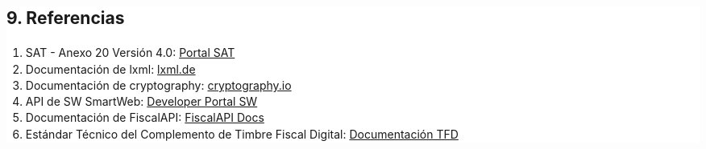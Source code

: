 ## 9. Referencias

1. SAT - Anexo 20 Versión 4.0: [Portal SAT](https://www.sat.gob.mx)
2. Documentación de lxml: [lxml.de](https://lxml.de/index.html)
3. Documentación de cryptography: [cryptography.io](https://cryptography.io)
4. API de SW SmartWeb: [Developer Portal SW](https://developers.sw.com.mx)
5. Documentación de FiscalAPI: [FiscalAPI Docs](https://fiscalapi.com/docs)
6. Estándar Técnico del Complemento de Timbre Fiscal Digital: [Documentación TFD](https://www.sat.gob.mx)
